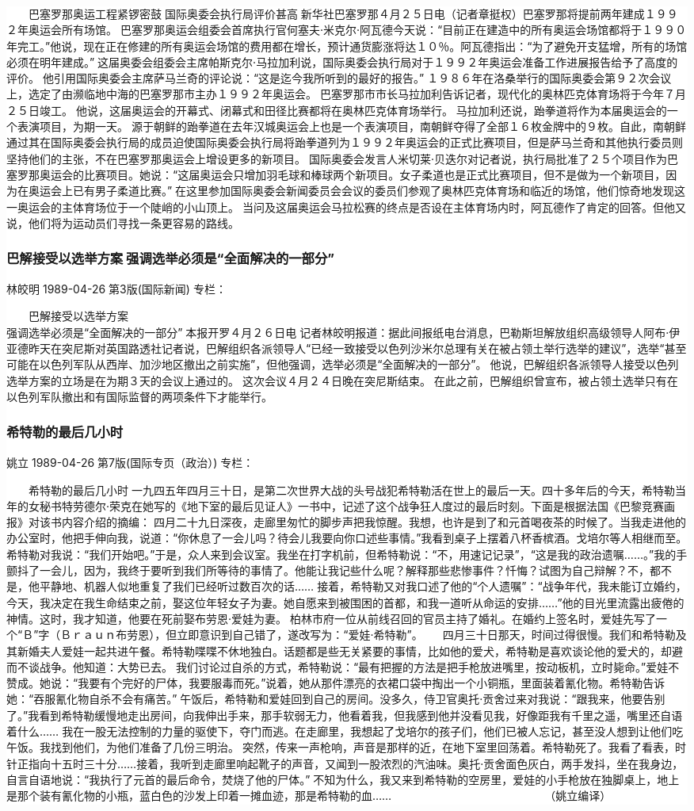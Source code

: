 　　巴塞罗那奥运工程紧锣密鼓  国际奥委会执行局评价甚高
    新华社巴塞罗那４月２５日电（记者章挺权）巴塞罗那将提前两年建成１９９２年奥运会所有场馆。
    巴塞罗那奥运会组委会首席执行官何塞夫·米克尔·阿瓦德今天说：“目前正在建造中的所有奥运会场馆都将于１９９０年完工。”他说，现在正在修建的所有奥运会场馆的费用都在增长，预计通货膨涨将达１０％。阿瓦德指出：“为了避免开支猛增，所有的场馆必须在明年建成。”
    这届奥委会组委会主席帕斯克尔·马拉加利说，国际奥委会执行局对于１９９２年奥运会准备工作进展报告给予了高度的评价。
    他引用国际奥委会主席萨马兰奇的评论说：“这是迄今我所听到的最好的报告。”
    １９８６年在洛桑举行的国际奥委会第９２次会议上，选定了由濒临地中海的巴塞罗那市主办１９９２年奥运会。
    巴塞罗那市市长马拉加利告诉记者，现代化的奥林匹克体育场将于今年７月２５日竣工。
    他说，这届奥运会的开幕式、闭幕式和田径比赛都将在奥林匹克体育场举行。
    马拉加利还说，跆拳道将作为本届奥运会的一个表演项目，为期一天。
    源于朝鲜的跆拳道在去年汉城奥运会上也是一个表演项目，南朝鲜夺得了全部１６枚金牌中的９枚。自此，南朝鲜通过其在国际奥委会执行局的成员迫使国际奥委会执行局将跆拳道列为１９９２年奥运会的正式比赛项目，但是萨马兰奇和其他执行委员则坚持他们的主张，不在巴塞罗那奥运会上增设更多的新项目。
    国际奥委会发言人米切莱·贝迭尔对记者说，执行局批准了２５个项目作为巴塞罗那奥运会的比赛项目。她说：“这届奥运会只增加羽毛球和棒球两个新项目。女子柔道也是正式比赛项目，但不是做为一个新项目，因为在奥运会上已有男子柔道比赛。”
    在这里参加国际奥委会新闻委员会会议的委员们参观了奥林匹克体育场和临近的场馆，他们惊奇地发现这一奥运会的主体育场位于一个陡峭的小山顶上。
    当问及这届奥运会马拉松赛的终点是否设在主体育场内时，阿瓦德作了肯定的回答。但他又说，他们将为运动员们寻找一条更容易的路线。


### 巴解接受以选举方案  强调选举必须是“全面解决的一部分”
林皎明
1989-04-26
第3版(国际新闻)
专栏：

　　巴解接受以选举方案    
    强调选举必须是“全面解决的一部分”
    本报开罗４月２６日电  记者林皎明报道：据此间报纸电台消息，巴勒斯坦解放组织高级领导人阿布·伊亚德昨天在突尼斯对英国路透社记者说，巴解组织各派领导人“已经一致接受以色列沙米尔总理有关在被占领土举行选举的建议”，选举“甚至可能在以色列军队从西岸、加沙地区撤出之前实施”，但他强调，选举必须是“全面解决的一部分”。
    他说，巴解组织各派领导人接受以色列选举方案的立场是在为期３天的会议上通过的。
    这次会议４月２４日晚在突尼斯结束。
    在此之前，巴解组织曾宣布，被占领土选举只有在以色列军队撤出和有国际监督的两项条件下才能举行。


### 希特勒的最后几小时
姚立
1989-04-26
第7版(国际专页（政治）)
专栏：

　　希特勒的最后几小时
    一九四五年四月三十日，是第二次世界大战的头号战犯希特勒活在世上的最后一天。四十多年后的今天，希特勒当年的女秘书特劳德尔·荣克在她写的《地下室的最后见证人》一书中，记述了这个战争狂人度过的最后时刻。下面是根据法国《巴黎竞赛画报》对该书内容介绍的摘编：
    四月二十九日深夜，走廊里匆忙的脚步声把我惊醒。我想，也许是到了和元首喝夜茶的时候了。当我走进他的办公室时，他把手伸向我，说道：“你休息了一会儿吗？待会儿我要向你口述些事情。”我看到桌子上摆着八杯香槟酒。戈培尔等人相继而至。希特勒对我说：“我们开始吧。”于是，众人来到会议室。我坐在打字机前，但希特勒说：“不，用速记记录”，“这是我的政治遗嘱……。”我的手颤抖了一会儿，因为，我终于要听到我们所等待的事情了。他能让我记些什么呢？解释那些悲惨事件？忏悔？试图为自己辩解？不，都不是，他平静地、机器人似地重复了我们已经听过数百次的话……
    接着，希特勒又对我口述了他的“个人遗嘱”：“战争年代，我未能订立婚约，今天，我决定在我生命结束之前，娶这位年轻女子为妻。她自愿来到被围困的首都，和我一道听从命运的安排……”他的目光里流露出疲倦的神情。这时，我才知道，他要在死前娶布劳恩·爱娃为妻。
    柏林市府一位从前线召回的官员主持了婚礼。在婚约上签名时，爱娃先写了一个“Ｂ”字（Ｂｒａｕｎ布劳恩），但立即意识到自己错了，遂改写为：“爱娃·希特勒”。　　
    四月三十日那天，时间过得很慢。我们和希特勒及其新婚夫人爱娃一起共进午餐。希特勒喋喋不休地独白。话题都是些无关紧要的事情，比如他的爱犬，希特勒是喜欢谈论他的爱犬的，却避而不谈战争。他知道：大势已去。
    我们讨论过自杀的方式，希特勒说：“最有把握的方法是把手枪放进嘴里，按动板机，立时毙命。”爱娃不赞成。她说：“我要有个完好的尸体，我要服毒而死。”说着，她从那件漂亮的衣裙口袋中掏出一个小铜瓶，里面装着氰化物。希特勒告诉她：“吞服氰化物自杀不会有痛苦。”
    午饭后，希特勒和爱娃回到自己的房间。没多久，侍卫官奥托·贡舍过来对我说：“跟我来，他要告别了。”我看到希特勒缓慢地走出房间，向我伸出手来，那手软弱无力，他看着我，但我感到他并没看见我，好像距我有千里之遥，嘴里还自语着什么……
    我在一股无法控制的力量的驱使下，夺门而逃。在走廊里，我想起了戈培尔的孩子们，他们已被人忘记，甚至没人想到让他们吃午饭。我找到他们，为他们准备了几份三明治。
    突然，传来一声枪响，声音是那样的近，在地下室里回荡着。希特勒死了。我看了看表，时针正指向十五时三十分……接着，我听到走廊里响起靴子的声音，又闻到一股浓烈的汽油味。奥托·贡舍面色灰白，两手发抖，坐在我身边，自言自语地说：“我执行了元首的最后命令，焚烧了他的尸体。”
    不知为什么，我又来到希特勒的空房里，爱娃的小手枪放在独脚桌上，地上是那个装有氰化物的小瓶，蓝白色的沙发上印着一摊血迹，那是希特勒的血……
    　　　　　　　　　　　　　　（姚立编译）
